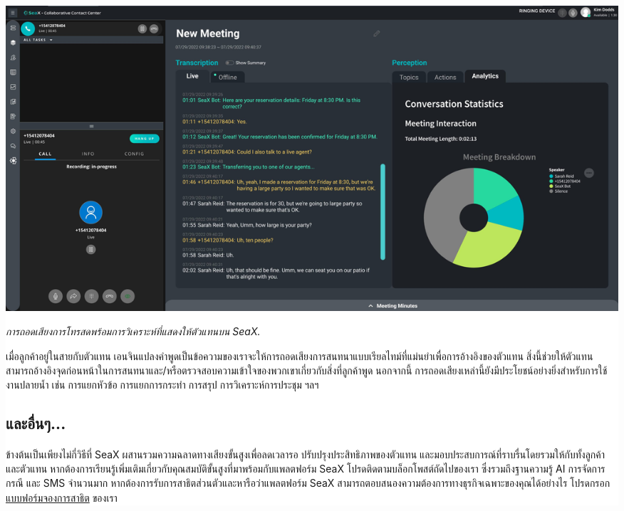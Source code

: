 <img src="/images/blog/21-seax-voice-intelligence/live-transcription.jpg" alt="การถอดเสียงการโทรสดพร้อมการวิเคราะห์ที่แสดงให้ตัวแทนบน SeaX."/>

*การถอดเสียงการโทรสดพร้อมการวิเคราะห์ที่แสดงให้ตัวแทนบน SeaX.*
</center>

เมื่อลูกค้าอยู่ในสายกับตัวแทน เอนจินแปลงคำพูดเป็นข้อความของเราจะให้การถอดเสียงการสนทนาแบบเรียลไทม์ที่แม่นยำเพื่อการอ้างอิงของตัวแทน สิ่งนี้ช่วยให้ตัวแทนสามารถอ้างอิงจุดก่อนหน้าในการสนทนาและ/หรือตรวจสอบความเข้าใจของพวกเขาเกี่ยวกับสิ่งที่ลูกค้าพูด นอกจากนี้ การถอดเสียงเหล่านี้ยังมีประโยชน์อย่างยิ่งสำหรับการใช้งานปลายน้ำ เช่น การแยกหัวข้อ การแยกการกระทำ การสรุป การวิเคราะห์การประชุม ฯลฯ

## และอื่นๆ...

ข้างต้นเป็นเพียงไม่กี่วิธีที่ SeaX ผสานรวมความฉลาดทางเสียงขั้นสูงเพื่อลดเวลารอ ปรับปรุงประสิทธิภาพของตัวแทน และมอบประสบการณ์ที่ราบรื่นโดยรวมให้กับทั้งลูกค้าและตัวแทน หากต้องการเรียนรู้เพิ่มเติมเกี่ยวกับคุณสมบัติขั้นสูงที่มาพร้อมกับแพลตฟอร์ม SeaX โปรดติดตามบล็อกโพสต์ถัดไปของเรา ซึ่งรวมถึงฐานความรู้ AI การจัดการกรณี และ SMS จำนวนมาก หากต้องการรับการสาธิตส่วนตัวและหารือว่าแพลตฟอร์ม SeaX สามารถตอบสนองความต้องการทางธุรกิจเฉพาะของคุณได้อย่างไร โปรดกรอก [แบบฟอร์มจองการสาธิต](https://meetings.hubspot.com/seasalt-ai/seasalt-meeting) ของเรา
